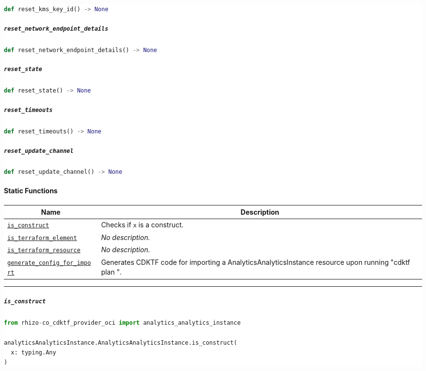 ```python
def reset_kms_key_id() -> None
```

##### `reset_network_endpoint_details` <a name="reset_network_endpoint_details" id="rhizo-co-terraform-provider-oci.analyticsAnalyticsInstance.AnalyticsAnalyticsInstance.resetNetworkEndpointDetails"></a>

```python
def reset_network_endpoint_details() -> None
```

##### `reset_state` <a name="reset_state" id="rhizo-co-terraform-provider-oci.analyticsAnalyticsInstance.AnalyticsAnalyticsInstance.resetState"></a>

```python
def reset_state() -> None
```

##### `reset_timeouts` <a name="reset_timeouts" id="rhizo-co-terraform-provider-oci.analyticsAnalyticsInstance.AnalyticsAnalyticsInstance.resetTimeouts"></a>

```python
def reset_timeouts() -> None
```

##### `reset_update_channel` <a name="reset_update_channel" id="rhizo-co-terraform-provider-oci.analyticsAnalyticsInstance.AnalyticsAnalyticsInstance.resetUpdateChannel"></a>

```python
def reset_update_channel() -> None
```

#### Static Functions <a name="Static Functions" id="Static Functions"></a>

| **Name** | **Description** |
| --- | --- |
| <code><a href="#rhizo-co-terraform-provider-oci.analyticsAnalyticsInstance.AnalyticsAnalyticsInstance.isConstruct">is_construct</a></code> | Checks if `x` is a construct. |
| <code><a href="#rhizo-co-terraform-provider-oci.analyticsAnalyticsInstance.AnalyticsAnalyticsInstance.isTerraformElement">is_terraform_element</a></code> | *No description.* |
| <code><a href="#rhizo-co-terraform-provider-oci.analyticsAnalyticsInstance.AnalyticsAnalyticsInstance.isTerraformResource">is_terraform_resource</a></code> | *No description.* |
| <code><a href="#rhizo-co-terraform-provider-oci.analyticsAnalyticsInstance.AnalyticsAnalyticsInstance.generateConfigForImport">generate_config_for_import</a></code> | Generates CDKTF code for importing a AnalyticsAnalyticsInstance resource upon running "cdktf plan <stack-name>". |

---

##### `is_construct` <a name="is_construct" id="rhizo-co-terraform-provider-oci.analyticsAnalyticsInstance.AnalyticsAnalyticsInstance.isConstruct"></a>

```python
from rhizo-co_cdktf_provider_oci import analytics_analytics_instance

analyticsAnalyticsInstance.AnalyticsAnalyticsInstance.is_construct(
  x: typing.Any
)
```
